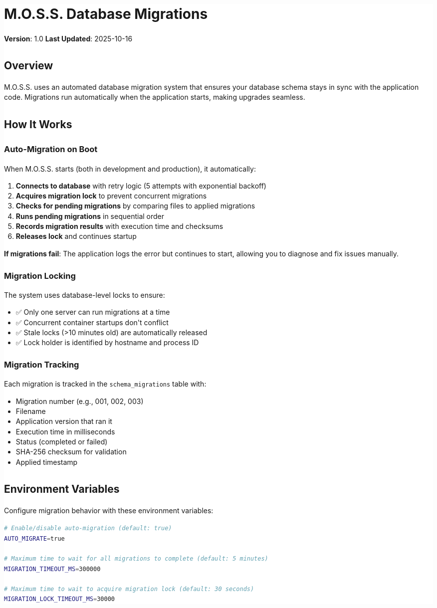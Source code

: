 # M.O.S.S. Database Migrations

**Version**: 1.0
**Last Updated**: 2025-10-16

## Overview

M.O.S.S. uses an automated database migration system that ensures your database schema stays in sync with the application code. Migrations run automatically when the application starts, making upgrades seamless.

## How It Works

### Auto-Migration on Boot

When M.O.S.S. starts (both in development and production), it automatically:

1. **Connects to database** with retry logic (5 attempts with exponential backoff)
2. **Acquires migration lock** to prevent concurrent migrations
3. **Checks for pending migrations** by comparing files to applied migrations
4. **Runs pending migrations** in sequential order
5. **Records migration results** with execution time and checksums
6. **Releases lock** and continues startup

**If migrations fail**: The application logs the error but continues to start, allowing you to diagnose and fix issues manually.

### Migration Locking

The system uses database-level locks to ensure:
- ✅ Only one server can run migrations at a time
- ✅ Concurrent container startups don't conflict
- ✅ Stale locks (>10 minutes old) are automatically released
- ✅ Lock holder is identified by hostname and process ID

### Migration Tracking

Each migration is tracked in the `schema_migrations` table with:
- Migration number (e.g., 001, 002, 003)
- Filename
- Application version that ran it
- Execution time in milliseconds
- Status (completed or failed)
- SHA-256 checksum for validation
- Applied timestamp

## Environment Variables

Configure migration behavior with these environment variables:

```bash
# Enable/disable auto-migration (default: true)
AUTO_MIGRATE=true

# Maximum time to wait for all migrations to complete (default: 5 minutes)
MIGRATION_TIMEOUT_MS=300000

# Maximum time to wait to acquire migration lock (default: 30 seconds)
MIGRATION_LOCK_TIMEOUT_MS=30000
```
